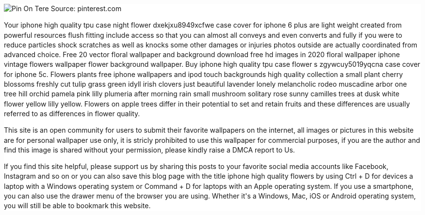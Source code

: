![Pin On Tere](https://i.pinimg.com/originals/a2/77/cc/a277cc02a28758369420e1934c3862c8.jpg "Pin On Tere")
Source: pinterest.com

Your iphone high quality tpu case night flower dxekjxu8949xcfwe case cover for iphone 6 plus are light weight created from powerful resources flush fitting include access so that you can almost all conveys and even converts and fully if you were to reduce particles shock scratches as well as knocks some other damages or injuries photos outside are actually coordinated from advanced choice. Free 20 vector floral wallpaper and background download free hd images in 2020 floral wallpaper iphone vintage flowers wallpaper flower background wallpaper. Buy iphone high quality tpu case flower s zgywcuy5019yqcna case cover for iphone 5c. Flowers plants free iphone wallpapers and ipod touch backgrounds high quality collection a small plant cherry blossoms freshly cut tulip grass green idyll irish clovers just beautiful lavender lonely melancholic rodeo muscadine arbor one tree hill orchid pamela pink lilly plumeria after morning rain small mushroom solitary rose sunny camilles trees at dusk white flower yellow lilly yellow. Flowers on apple trees differ in their potential to set and retain fruits and these differences are usually referred to as differences in flower quality.

This site is an open community for users to submit their favorite wallpapers on the internet, all images or pictures in this website are for personal wallpaper use only, it is stricly prohibited to use this wallpaper for commercial purposes, if you are the author and find this image is shared without your permission, please kindly raise a DMCA report to Us.

If you find this site helpful, please support us by sharing this posts to your favorite social media accounts like Facebook, Instagram and so on or you can also save this blog page with the title iphone high quality flowers by using Ctrl + D for devices a laptop with a Windows operating system or Command + D for laptops with an Apple operating system. If you use a smartphone, you can also use the drawer menu of the browser you are using. Whether it's a Windows, Mac, iOS or Android operating system, you will still be able to bookmark this website.
